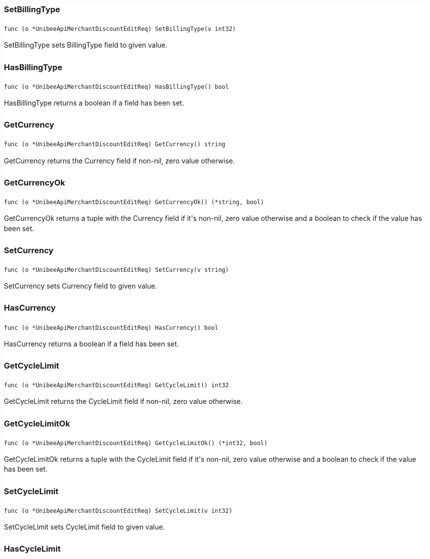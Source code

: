 ### SetBillingType

`func (o *UnibeeApiMerchantDiscountEditReq) SetBillingType(v int32)`

SetBillingType sets BillingType field to given value.

### HasBillingType

`func (o *UnibeeApiMerchantDiscountEditReq) HasBillingType() bool`

HasBillingType returns a boolean if a field has been set.

### GetCurrency

`func (o *UnibeeApiMerchantDiscountEditReq) GetCurrency() string`

GetCurrency returns the Currency field if non-nil, zero value otherwise.

### GetCurrencyOk

`func (o *UnibeeApiMerchantDiscountEditReq) GetCurrencyOk() (*string, bool)`

GetCurrencyOk returns a tuple with the Currency field if it's non-nil, zero value otherwise
and a boolean to check if the value has been set.

### SetCurrency

`func (o *UnibeeApiMerchantDiscountEditReq) SetCurrency(v string)`

SetCurrency sets Currency field to given value.

### HasCurrency

`func (o *UnibeeApiMerchantDiscountEditReq) HasCurrency() bool`

HasCurrency returns a boolean if a field has been set.

### GetCycleLimit

`func (o *UnibeeApiMerchantDiscountEditReq) GetCycleLimit() int32`

GetCycleLimit returns the CycleLimit field if non-nil, zero value otherwise.

### GetCycleLimitOk

`func (o *UnibeeApiMerchantDiscountEditReq) GetCycleLimitOk() (*int32, bool)`

GetCycleLimitOk returns a tuple with the CycleLimit field if it's non-nil, zero value otherwise
and a boolean to check if the value has been set.

### SetCycleLimit

`func (o *UnibeeApiMerchantDiscountEditReq) SetCycleLimit(v int32)`

SetCycleLimit sets CycleLimit field to given value.

### HasCycleLimit

